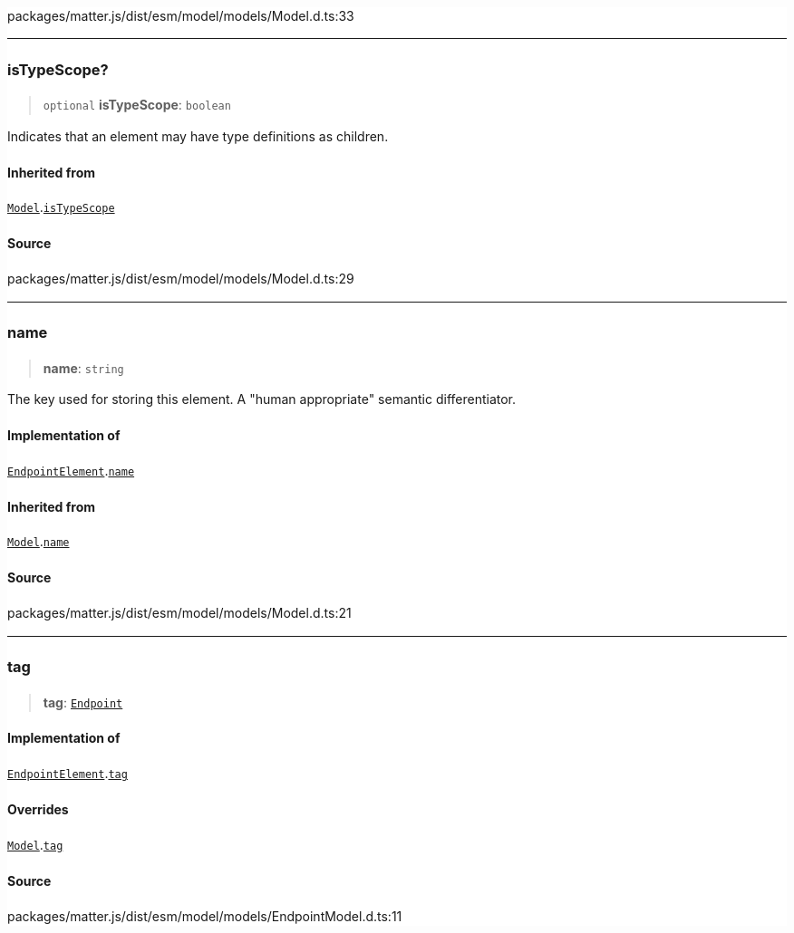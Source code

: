packages/matter.js/dist/esm/model/models/Model.d.ts:33

***

### isTypeScope?

> `optional` **isTypeScope**: `boolean`

Indicates that an element may have type definitions as children.

#### Inherited from

[`Model`](Model.md).[`isTypeScope`](Model.md#istypescope)

#### Source

packages/matter.js/dist/esm/model/models/Model.d.ts:29

***

### name

> **name**: `string`

The key used for storing this element.  A "human appropriate" semantic
differentiator.

#### Implementation of

[`EndpointElement`](../interfaces/EndpointElement.md).[`name`](../interfaces/EndpointElement.md#name)

#### Inherited from

[`Model`](Model.md).[`name`](Model.md#name)

#### Source

packages/matter.js/dist/esm/model/models/Model.d.ts:21

***

### tag

> **tag**: [`Endpoint`](../enumerations/ElementTag.md#endpoint)

#### Implementation of

[`EndpointElement`](../interfaces/EndpointElement.md).[`tag`](../interfaces/EndpointElement.md#tag)

#### Overrides

[`Model`](Model.md).[`tag`](Model.md#tag)

#### Source

packages/matter.js/dist/esm/model/models/EndpointModel.d.ts:11
